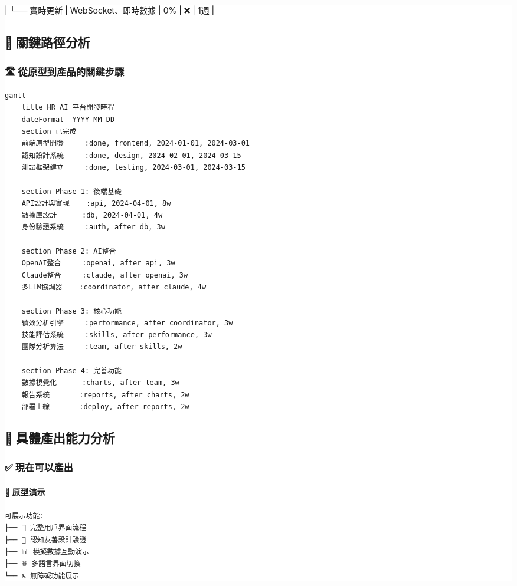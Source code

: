 | └── 實時更新 | WebSocket、即時數據 | 0% | ❌ | 1週 |

## 🎯 **關鍵路徑分析**

### 🛣️ **從原型到產品的關鍵步驟**

```mermaid
gantt
    title HR AI 平台開發時程
    dateFormat  YYYY-MM-DD
    section 已完成
    前端原型開發     :done, frontend, 2024-01-01, 2024-03-01
    認知設計系統     :done, design, 2024-02-01, 2024-03-15
    測試框架建立     :done, testing, 2024-03-01, 2024-03-15
    
    section Phase 1: 後端基礎
    API設計與實現    :api, 2024-04-01, 8w
    數據庫設計      :db, 2024-04-01, 4w
    身份驗證系統     :auth, after db, 3w
    
    section Phase 2: AI整合
    OpenAI整合     :openai, after api, 3w
    Claude整合     :claude, after openai, 3w
    多LLM協調器    :coordinator, after claude, 4w
    
    section Phase 3: 核心功能
    績效分析引擎     :performance, after coordinator, 3w
    技能評估系統     :skills, after performance, 3w
    團隊分析算法     :team, after skills, 2w
    
    section Phase 4: 完善功能
    數據視覺化      :charts, after team, 3w
    報告系統       :reports, after charts, 2w
    部署上線       :deploy, after reports, 2w
```

## 🎯 **具體產出能力分析**

### ✅ **現在可以產出**

#### 🎨 **原型演示**
```
可展示功能:
├── 📱 完整用戶界面流程
├── 🧠 認知友善設計驗證
├── 📊 模擬數據互動演示
├── 🌐 多語言界面切換
└── ♿ 無障礙功能展示
```
